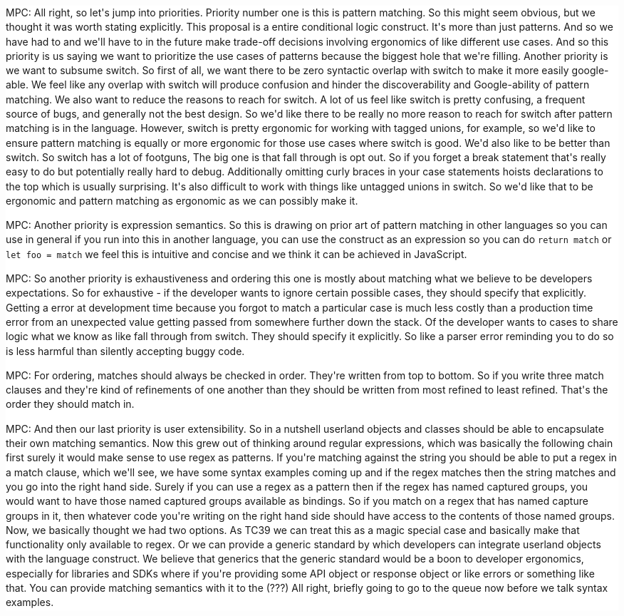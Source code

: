 MPC: All right, so let's jump into priorities. Priority number one is this is pattern matching. So this might seem obvious, but we thought it was worth stating explicitly. This proposal is a entire conditional logic construct. It's more than just patterns. And so we have had to and we'll have to in the future make trade-off decisions involving ergonomics of like different use cases. And so this priority is us saying we want to prioritize the use cases of patterns because  the biggest hole that we're filling. Another priority is we want to subsume switch. So first of all, we want there to be zero syntactic overlap with switch to make it more easily google-able. We feel like any overlap with switch will produce confusion and hinder the discoverability and Google-ability of pattern matching. We also want to reduce the reasons to reach for switch. A lot of us feel like switch is pretty confusing, a frequent source of bugs, and generally not the best design. So we'd like there to be really no more reason to reach for switch after pattern matching is in the language. However, switch is pretty ergonomic for working with tagged unions, for example, so we'd like to ensure pattern matching is equally or more ergonomic for those use cases where switch is good. We'd also like to be better than switch. So switch has a lot of footguns, The big one is that fall through is opt out. So if you forget a break statement that's really easy to do but potentially really hard to debug. Additionally omitting curly braces in your case statements hoists declarations to the top which is usually surprising. It's also difficult to work with things like untagged unions in switch. So we'd like that to be ergonomic and pattern matching as ergonomic as we can possibly make it.

MPC: Another priority is expression semantics. So this is drawing on prior art of pattern matching in other languages so you can use in general if you run into this in another language, you can use the construct as an expression so you can do `return match` or `let foo = match` we feel this is intuitive and concise and we think it can be achieved in JavaScript.

MPC: So another priority is exhaustiveness and ordering this one is mostly about matching what we believe to be developers expectations. So for exhaustive - if the developer wants to ignore certain possible cases, they should specify that explicitly. Getting a error at development time because you forgot to match a particular case is much less costly than a production time error from an unexpected value getting passed from somewhere further down the stack. Of the developer wants to cases to share logic what we know as like fall through from switch. They should specify it explicitly. So like a parser error reminding you to do so is less harmful than silently accepting buggy code.

MPC: For ordering, matches should always be checked in order. They're written from top to bottom. So if you write three match clauses and they're kind of refinements of one another than they should be written from most refined to least refined. That's the order they should match in.

MPC: And then our last priority is user extensibility. So in a nutshell userland objects and classes should be able to encapsulate their own matching semantics. Now this grew out of thinking around regular expressions, which was basically the following chain first surely it would make sense to use regex as patterns. If you're matching against the string you should be able to put a regex in a match clause, which we'll see, we have some syntax examples coming up and if the regex matches then the string matches and you go into the right hand side. Surely if you can use a regex as a pattern then if the regex has named captured groups, you would want to have those named captured groups available as bindings. So if you match on a regex that has named capture groups in it, then whatever code you're writing on the right hand side should have access to the contents of those named groups. Now, we basically thought we had two options. As TC39 we can treat this as a magic special case and basically make that functionality only available to regex. Or we can provide a generic standard by which developers can integrate userland objects with the language construct. We believe that generics that the generic standard would be a boon to developer ergonomics, especially for libraries and SDKs where if you're providing some API object or response object or like errors or something like that. You can provide matching semantics with it to the (???) All right, briefly going to go to the queue now before we talk syntax examples.
